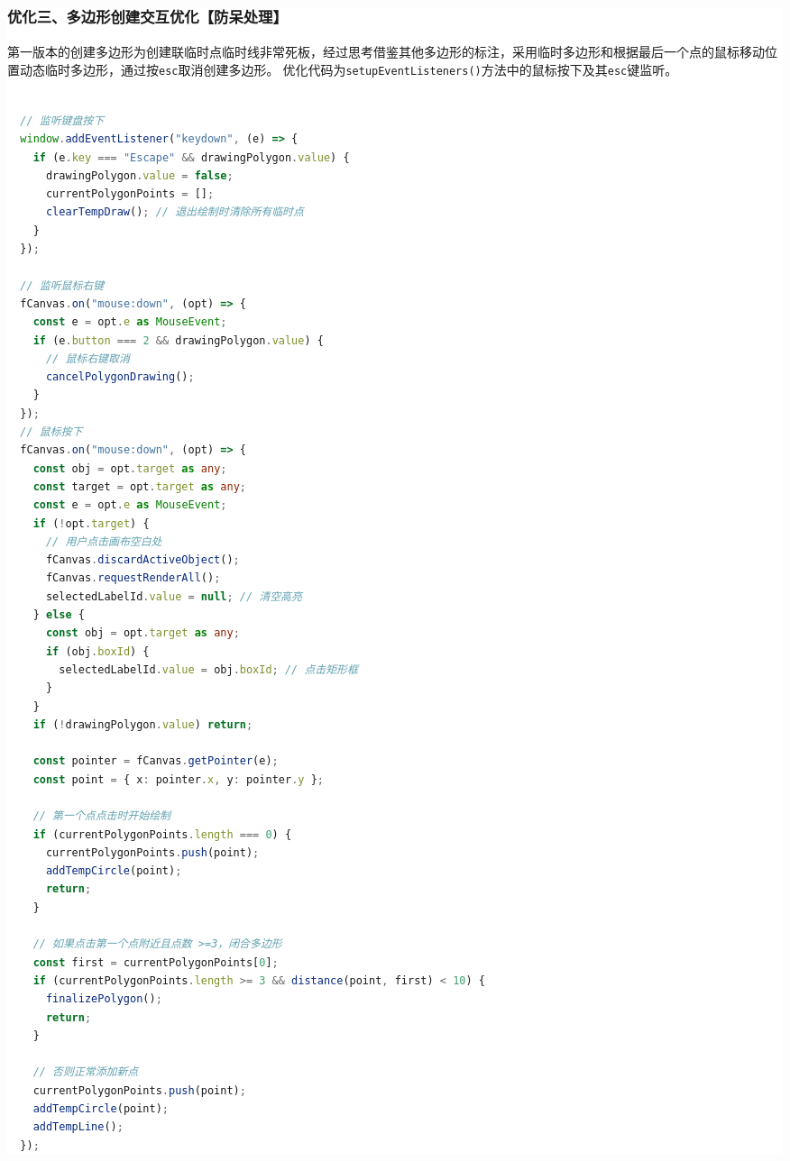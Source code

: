 ### 优化三、多边形创建交互优化【防呆处理】
第一版本的创建多边形为创建联临时点临时线非常死板，经过思考借鉴其他多边形的标注，采用临时多边形和根据最后一个点的鼠标移动位置动态临时多边形，通过按`esc`取消创建多边形。
优化代码为`setupEventListeners()`方法中的鼠标按下及其`esc`键监听。

```typescript

  // 监听键盘按下
  window.addEventListener("keydown", (e) => {
    if (e.key === "Escape" && drawingPolygon.value) {
      drawingPolygon.value = false;
      currentPolygonPoints = [];
      clearTempDraw(); // 退出绘制时清除所有临时点
    }
  });

  // 监听鼠标右键
  fCanvas.on("mouse:down", (opt) => {
    const e = opt.e as MouseEvent;
    if (e.button === 2 && drawingPolygon.value) {
      // 鼠标右键取消
      cancelPolygonDrawing();
    }
  });
  // 鼠标按下
  fCanvas.on("mouse:down", (opt) => {
    const obj = opt.target as any;
    const target = opt.target as any;
    const e = opt.e as MouseEvent;
    if (!opt.target) {
      // 用户点击画布空白处
      fCanvas.discardActiveObject();
      fCanvas.requestRenderAll();
      selectedLabelId.value = null; // 清空高亮
    } else {
      const obj = opt.target as any;
      if (obj.boxId) {
        selectedLabelId.value = obj.boxId; // 点击矩形框
      }
    }
    if (!drawingPolygon.value) return;

    const pointer = fCanvas.getPointer(e);
    const point = { x: pointer.x, y: pointer.y };

    // 第一个点点击时开始绘制
    if (currentPolygonPoints.length === 0) {
      currentPolygonPoints.push(point);
      addTempCircle(point);
      return;
    }

    // 如果点击第一个点附近且点数 >=3，闭合多边形
    const first = currentPolygonPoints[0];
    if (currentPolygonPoints.length >= 3 && distance(point, first) < 10) {
      finalizePolygon();
      return;
    }

    // 否则正常添加新点
    currentPolygonPoints.push(point);
    addTempCircle(point);
    addTempLine();
  });
```